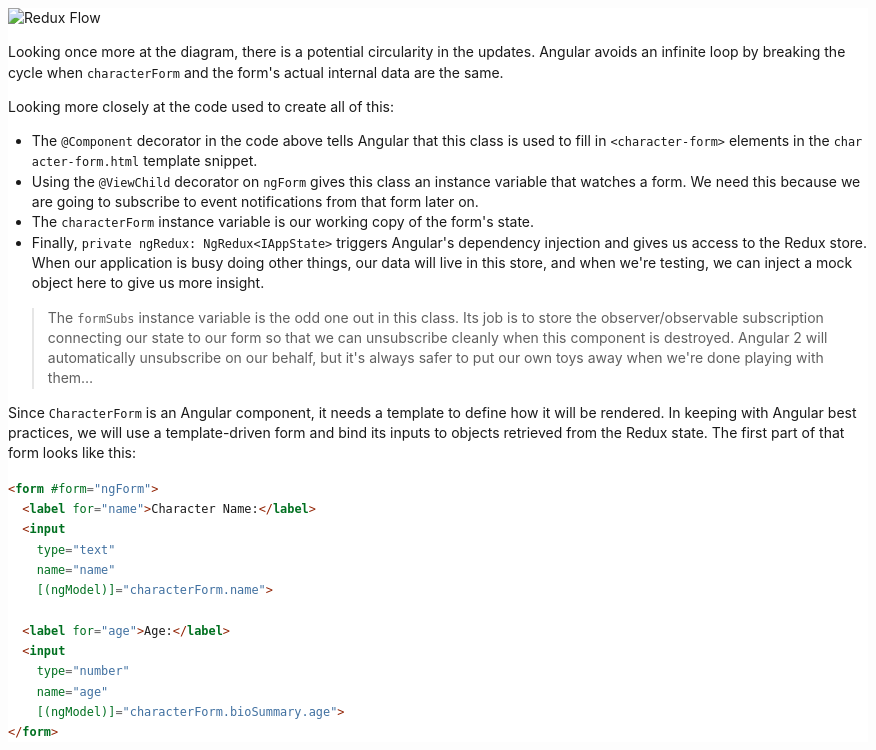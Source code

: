 ![Redux Flow](../images/redux_flow_diagram.png)

Looking once more at the diagram,
there is a potential circularity in the updates.
Angular avoids an infinite loop by breaking the cycle
when `characterForm` and the form's actual internal data are the same.

Looking more closely at the code used to create all of this:

*   The `@Component` decorator in the code above tells Angular that
    this class is used to fill in `<character-form>` elements
    in the `character-form.html` template snippet.
*   Using the `@ViewChild` decorator on `ngForm`
    gives this class an instance variable that watches a form.
    We need this because we are going to subscribe to event notifications from that form
    later on.
*   The `characterForm` instance variable is our working copy of the form's state.
*   Finally, `private ngRedux: NgRedux<IAppState>` triggers Angular's dependency injection
    and gives us access to the Redux store.
    When our application is busy doing other things,
    our data will live in this store,
    and when we're testing,
    we can inject a mock object here to give us more insight.

> The `formSubs` instance variable is the odd one out in this class.
> Its job is to store the observer/observable subscription
> connecting our state to our form
> so that we can unsubscribe cleanly when this component is destroyed.
> Angular 2 will automatically unsubscribe on our behalf,
> but it's always safer to put our own toys away when we're done playing with them…

Since `CharacterForm` is an Angular component,
it needs a template to define how it will be rendered.
In keeping with Angular best practices,
we will use a template-driven form
and bind its inputs to objects retrieved from the Redux state.
The first part of that form looks like this:

```html
<form #form="ngForm">
  <label for="name">Character Name:</label>
  <input
    type="text"
    name="name"
    [(ngModel)]="characterForm.name">

  <label for="age">Age:</label>
  <input
    type="number"
    name="age"
    [(ngModel)]="characterForm.bioSummary.age">
</form>
```


[ng-conf]: https://www.ng-conf.org/
[ramda-site]: http://ramdajs.com/
[redux-site]: http://redux.js.org/
[redux-test]: http://redux.js.org/docs/recipes/WritingTests.html
[repo-application]: https://github.com/danielfigueiredo/wizards-wizard
[repo-talk]: https://github.com/renvrant/formcontrol-freaks